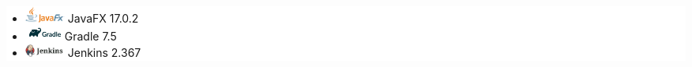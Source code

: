*   <img src="README/JavaFX_Logo.png" alt="JavaFX_Logo" width="50px;" />  JavaFX 17.0.2
* <img src="README/下载.png" alt="下载" width="50px;" />Gradle 7.5
* <img src="README/68747470733a2f2f7777772e6a656e6b696e732e696f2f696d616765732f6a656e6b696e732d6c6f676f2d7469746c652e737667.svg" alt="68747470733a2f2f7777772e6a656e6b696e732e696f2f696d616765732f6a656e6b696e732d6c6f676f2d7469746c652e737667" width="50px;" />  Jenkins 2.367